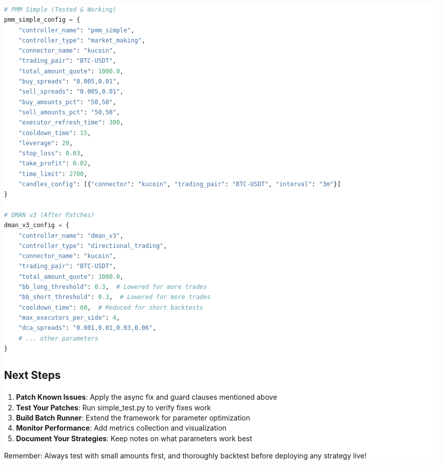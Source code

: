 ```python
# PMM Simple (Tested & Working)
pmm_simple_config = {
    "controller_name": "pmm_simple",
    "controller_type": "market_making",
    "connector_name": "kucoin",
    "trading_pair": "BTC-USDT",
    "total_amount_quote": 1000.0,
    "buy_spreads": "0.005,0.01",
    "sell_spreads": "0.005,0.01",
    "buy_amounts_pct": "50,50",
    "sell_amounts_pct": "50,50",
    "executor_refresh_time": 300,
    "cooldown_time": 15,
    "leverage": 20,
    "stop_loss": 0.03,
    "take_profit": 0.02,
    "time_limit": 2700,
    "candles_config": [{"connector": "kucoin", "trading_pair": "BTC-USDT", "interval": "3m"}]
}

# DMAN v3 (After Patches)
dman_v3_config = {
    "controller_name": "dman_v3",
    "controller_type": "directional_trading",
    "connector_name": "kucoin",
    "trading_pair": "BTC-USDT",
    "total_amount_quote": 1000.0,
    "bb_long_threshold": 0.3,  # Lowered for more trades
    "bb_short_threshold": 0.3,  # Lowered for more trades
    "cooldown_time": 60,  # Reduced for short backtests
    "max_executors_per_side": 4,
    "dca_spreads": "0.001,0.01,0.03,0.06",
    # ... other parameters
}
```

## Next Steps

1. **Patch Known Issues**: Apply the async fix and guard clauses mentioned above
2. **Test Your Patches**: Run simple_test.py to verify fixes work
3. **Build Batch Runner**: Extend the framework for parameter optimization
4. **Monitor Performance**: Add metrics collection and visualization
5. **Document Your Strategies**: Keep notes on what parameters work best

Remember: Always test with small amounts first, and thoroughly backtest before deploying any strategy live! 